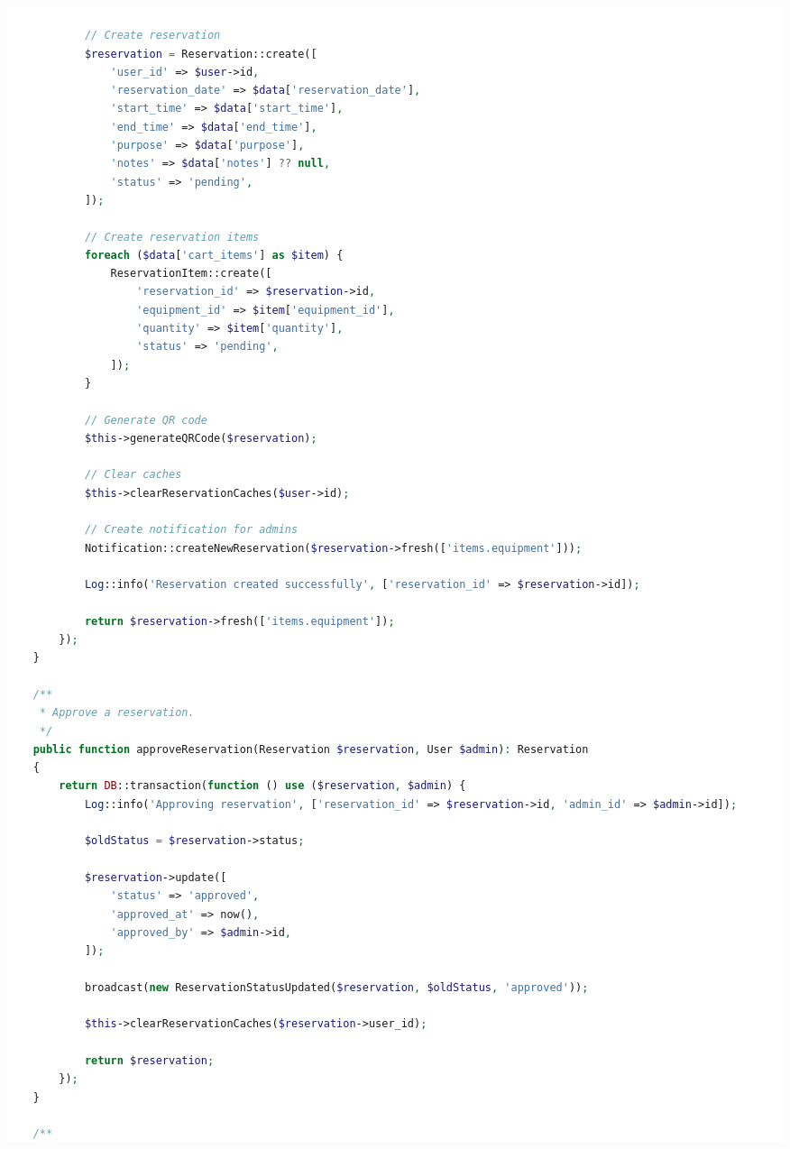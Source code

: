 ```php

            // Create reservation
            $reservation = Reservation::create([
                'user_id' => $user->id,
                'reservation_date' => $data['reservation_date'],
                'start_time' => $data['start_time'],
                'end_time' => $data['end_time'],
                'purpose' => $data['purpose'],
                'notes' => $data['notes'] ?? null,
                'status' => 'pending',
            ]);

            // Create reservation items
            foreach ($data['cart_items'] as $item) {
                ReservationItem::create([
                    'reservation_id' => $reservation->id,
                    'equipment_id' => $item['equipment_id'],
                    'quantity' => $item['quantity'],
                    'status' => 'pending',
                ]);
            }

            // Generate QR code
            $this->generateQRCode($reservation);

            // Clear caches
            $this->clearReservationCaches($user->id);

            // Create notification for admins
            Notification::createNewReservation($reservation->fresh(['items.equipment']));

            Log::info('Reservation created successfully', ['reservation_id' => $reservation->id]);

            return $reservation->fresh(['items.equipment']);
        });
    }

    /**
     * Approve a reservation.
     */
    public function approveReservation(Reservation $reservation, User $admin): Reservation
    {
        return DB::transaction(function () use ($reservation, $admin) {
            Log::info('Approving reservation', ['reservation_id' => $reservation->id, 'admin_id' => $admin->id]);

            $oldStatus = $reservation->status;

            $reservation->update([
                'status' => 'approved',
                'approved_at' => now(),
                'approved_by' => $admin->id,
            ]);

            broadcast(new ReservationStatusUpdated($reservation, $oldStatus, 'approved'));

            $this->clearReservationCaches($reservation->user_id);

            return $reservation;
        });
    }

    /**
```